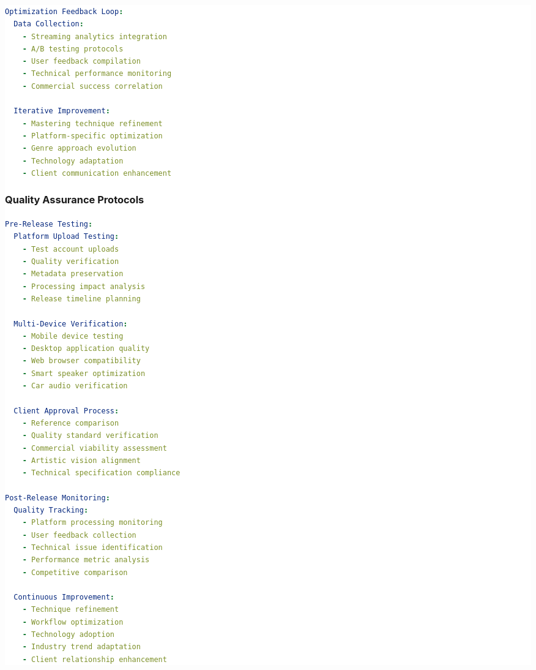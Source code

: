 ```yaml
Optimization Feedback Loop:
  Data Collection:
    - Streaming analytics integration
    - A/B testing protocols
    - User feedback compilation
    - Technical performance monitoring
    - Commercial success correlation

  Iterative Improvement:
    - Mastering technique refinement
    - Platform-specific optimization
    - Genre approach evolution
    - Technology adaptation
    - Client communication enhancement
```

### Quality Assurance Protocols
```yaml
Pre-Release Testing:
  Platform Upload Testing:
    - Test account uploads
    - Quality verification
    - Metadata preservation
    - Processing impact analysis
    - Release timeline planning

  Multi-Device Verification:
    - Mobile device testing
    - Desktop application quality
    - Web browser compatibility
    - Smart speaker optimization
    - Car audio verification

  Client Approval Process:
    - Reference comparison
    - Quality standard verification
    - Commercial viability assessment
    - Artistic vision alignment
    - Technical specification compliance

Post-Release Monitoring:
  Quality Tracking:
    - Platform processing monitoring
    - User feedback collection
    - Technical issue identification
    - Performance metric analysis
    - Competitive comparison

  Continuous Improvement:
    - Technique refinement
    - Workflow optimization
    - Technology adoption
    - Industry trend adaptation
    - Client relationship enhancement
```
